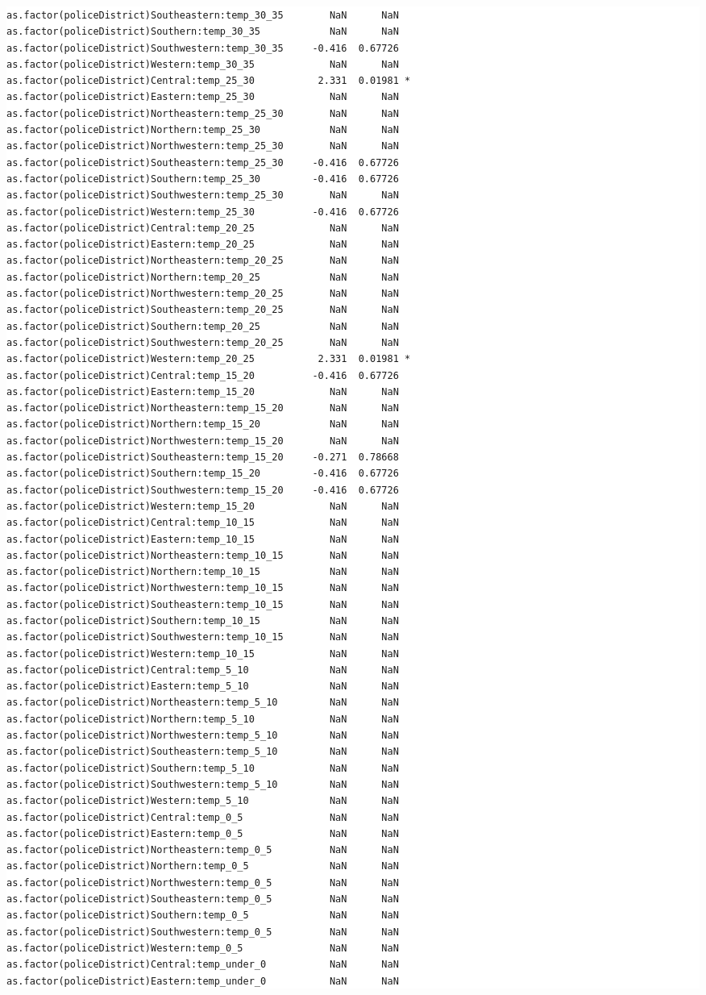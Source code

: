     as.factor(policeDistrict)Southeastern:temp_30_35        NaN      NaN    
    as.factor(policeDistrict)Southern:temp_30_35            NaN      NaN    
    as.factor(policeDistrict)Southwestern:temp_30_35     -0.416  0.67726    
    as.factor(policeDistrict)Western:temp_30_35             NaN      NaN    
    as.factor(policeDistrict)Central:temp_25_30           2.331  0.01981 *  
    as.factor(policeDistrict)Eastern:temp_25_30             NaN      NaN    
    as.factor(policeDistrict)Northeastern:temp_25_30        NaN      NaN    
    as.factor(policeDistrict)Northern:temp_25_30            NaN      NaN    
    as.factor(policeDistrict)Northwestern:temp_25_30        NaN      NaN    
    as.factor(policeDistrict)Southeastern:temp_25_30     -0.416  0.67726    
    as.factor(policeDistrict)Southern:temp_25_30         -0.416  0.67726    
    as.factor(policeDistrict)Southwestern:temp_25_30        NaN      NaN    
    as.factor(policeDistrict)Western:temp_25_30          -0.416  0.67726    
    as.factor(policeDistrict)Central:temp_20_25             NaN      NaN    
    as.factor(policeDistrict)Eastern:temp_20_25             NaN      NaN    
    as.factor(policeDistrict)Northeastern:temp_20_25        NaN      NaN    
    as.factor(policeDistrict)Northern:temp_20_25            NaN      NaN    
    as.factor(policeDistrict)Northwestern:temp_20_25        NaN      NaN    
    as.factor(policeDistrict)Southeastern:temp_20_25        NaN      NaN    
    as.factor(policeDistrict)Southern:temp_20_25            NaN      NaN    
    as.factor(policeDistrict)Southwestern:temp_20_25        NaN      NaN    
    as.factor(policeDistrict)Western:temp_20_25           2.331  0.01981 *  
    as.factor(policeDistrict)Central:temp_15_20          -0.416  0.67726    
    as.factor(policeDistrict)Eastern:temp_15_20             NaN      NaN    
    as.factor(policeDistrict)Northeastern:temp_15_20        NaN      NaN    
    as.factor(policeDistrict)Northern:temp_15_20            NaN      NaN    
    as.factor(policeDistrict)Northwestern:temp_15_20        NaN      NaN    
    as.factor(policeDistrict)Southeastern:temp_15_20     -0.271  0.78668    
    as.factor(policeDistrict)Southern:temp_15_20         -0.416  0.67726    
    as.factor(policeDistrict)Southwestern:temp_15_20     -0.416  0.67726    
    as.factor(policeDistrict)Western:temp_15_20             NaN      NaN    
    as.factor(policeDistrict)Central:temp_10_15             NaN      NaN    
    as.factor(policeDistrict)Eastern:temp_10_15             NaN      NaN    
    as.factor(policeDistrict)Northeastern:temp_10_15        NaN      NaN    
    as.factor(policeDistrict)Northern:temp_10_15            NaN      NaN    
    as.factor(policeDistrict)Northwestern:temp_10_15        NaN      NaN    
    as.factor(policeDistrict)Southeastern:temp_10_15        NaN      NaN    
    as.factor(policeDistrict)Southern:temp_10_15            NaN      NaN    
    as.factor(policeDistrict)Southwestern:temp_10_15        NaN      NaN    
    as.factor(policeDistrict)Western:temp_10_15             NaN      NaN    
    as.factor(policeDistrict)Central:temp_5_10              NaN      NaN    
    as.factor(policeDistrict)Eastern:temp_5_10              NaN      NaN    
    as.factor(policeDistrict)Northeastern:temp_5_10         NaN      NaN    
    as.factor(policeDistrict)Northern:temp_5_10             NaN      NaN    
    as.factor(policeDistrict)Northwestern:temp_5_10         NaN      NaN    
    as.factor(policeDistrict)Southeastern:temp_5_10         NaN      NaN    
    as.factor(policeDistrict)Southern:temp_5_10             NaN      NaN    
    as.factor(policeDistrict)Southwestern:temp_5_10         NaN      NaN    
    as.factor(policeDistrict)Western:temp_5_10              NaN      NaN    
    as.factor(policeDistrict)Central:temp_0_5               NaN      NaN    
    as.factor(policeDistrict)Eastern:temp_0_5               NaN      NaN    
    as.factor(policeDistrict)Northeastern:temp_0_5          NaN      NaN    
    as.factor(policeDistrict)Northern:temp_0_5              NaN      NaN    
    as.factor(policeDistrict)Northwestern:temp_0_5          NaN      NaN    
    as.factor(policeDistrict)Southeastern:temp_0_5          NaN      NaN    
    as.factor(policeDistrict)Southern:temp_0_5              NaN      NaN    
    as.factor(policeDistrict)Southwestern:temp_0_5          NaN      NaN    
    as.factor(policeDistrict)Western:temp_0_5               NaN      NaN    
    as.factor(policeDistrict)Central:temp_under_0           NaN      NaN    
    as.factor(policeDistrict)Eastern:temp_under_0           NaN      NaN    
